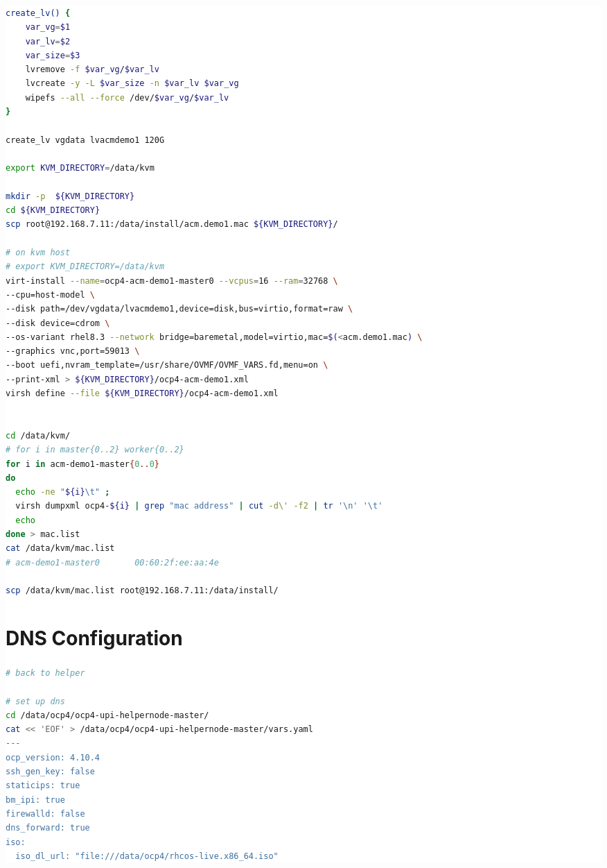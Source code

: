 ```bash
create_lv() {
    var_vg=$1
    var_lv=$2
    var_size=$3
    lvremove -f $var_vg/$var_lv
    lvcreate -y -L $var_size -n $var_lv $var_vg
    wipefs --all --force /dev/$var_vg/$var_lv
}

create_lv vgdata lvacmdemo1 120G

export KVM_DIRECTORY=/data/kvm

mkdir -p  ${KVM_DIRECTORY}
cd ${KVM_DIRECTORY}
scp root@192.168.7.11:/data/install/acm.demo1.mac ${KVM_DIRECTORY}/

# on kvm host
# export KVM_DIRECTORY=/data/kvm
virt-install --name=ocp4-acm-demo1-master0 --vcpus=16 --ram=32768 \
--cpu=host-model \
--disk path=/dev/vgdata/lvacmdemo1,device=disk,bus=virtio,format=raw \
--disk device=cdrom \
--os-variant rhel8.3 --network bridge=baremetal,model=virtio,mac=$(<acm.demo1.mac) \
--graphics vnc,port=59013 \
--boot uefi,nvram_template=/usr/share/OVMF/OVMF_VARS.fd,menu=on \
--print-xml > ${KVM_DIRECTORY}/ocp4-acm-demo1.xml
virsh define --file ${KVM_DIRECTORY}/ocp4-acm-demo1.xml


cd /data/kvm/
# for i in master{0..2} worker{0..2}
for i in acm-demo1-master{0..0}
do
  echo -ne "${i}\t" ; 
  virsh dumpxml ocp4-${i} | grep "mac address" | cut -d\' -f2 | tr '\n' '\t'
  echo 
done > mac.list
cat /data/kvm/mac.list
# acm-demo1-master0       00:60:2f:ee:aa:4e

scp /data/kvm/mac.list root@192.168.7.11:/data/install/

```


# DNS Configuration 

```bash
# back to helper

# set up dns
cd /data/ocp4/ocp4-upi-helpernode-master/
cat << 'EOF' > /data/ocp4/ocp4-upi-helpernode-master/vars.yaml
---
ocp_version: 4.10.4
ssh_gen_key: false
staticips: true
bm_ipi: true
firewalld: false
dns_forward: true
iso:
  iso_dl_url: "file:///data/ocp4/rhcos-live.x86_64.iso"
```